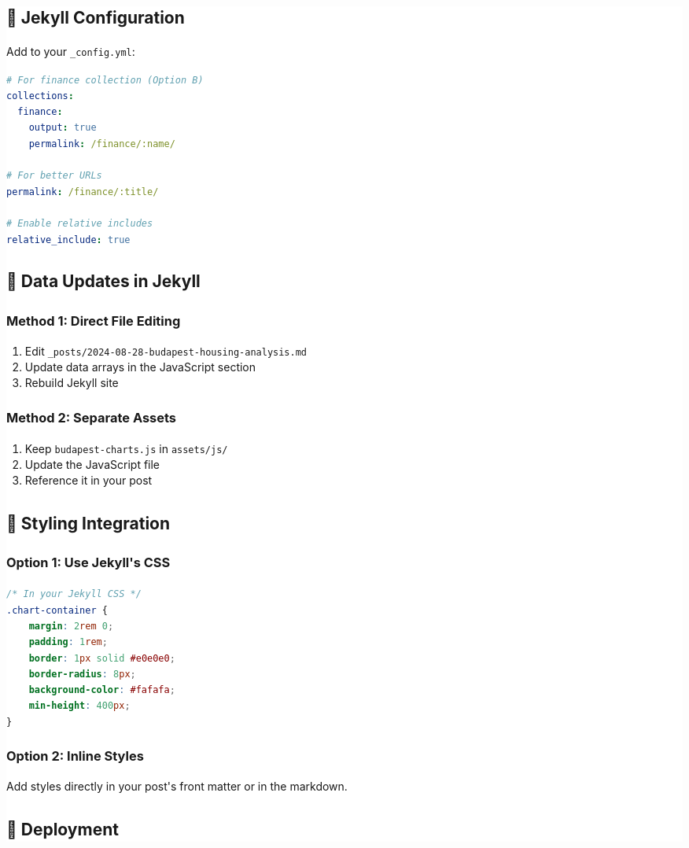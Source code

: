 ## 📝 Jekyll Configuration

Add to your `_config.yml`:

```yaml
# For finance collection (Option B)
collections:
  finance:
    output: true
    permalink: /finance/:name/

# For better URLs
permalink: /finance/:title/

# Enable relative includes
relative_include: true
```

## 🔄 Data Updates in Jekyll

### Method 1: Direct File Editing
1. Edit `_posts/2024-08-28-budapest-housing-analysis.md`
2. Update data arrays in the JavaScript section
3. Rebuild Jekyll site

### Method 2: Separate Assets
1. Keep `budapest-charts.js` in `assets/js/`
2. Update the JavaScript file
3. Reference it in your post

## 🎨 Styling Integration

### Option 1: Use Jekyll's CSS
```css
/* In your Jekyll CSS */
.chart-container {
    margin: 2rem 0;
    padding: 1rem;
    border: 1px solid #e0e0e0;
    border-radius: 8px;
    background-color: #fafafa;
    min-height: 400px;
}
```

### Option 2: Inline Styles
Add styles directly in your post's front matter or in the markdown.

## 🚀 Deployment
